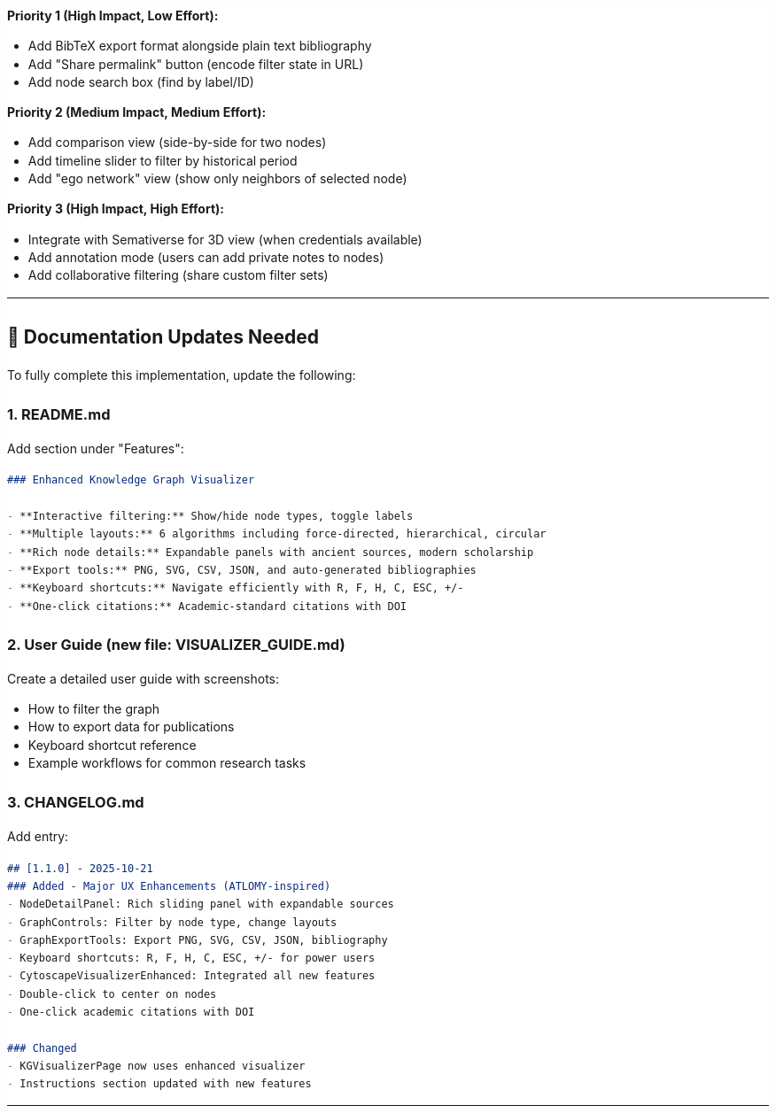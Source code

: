 **Priority 1 (High Impact, Low Effort):**
- Add BibTeX export format alongside plain text bibliography
- Add "Share permalink" button (encode filter state in URL)
- Add node search box (find by label/ID)

**Priority 2 (Medium Impact, Medium Effort):**
- Add comparison view (side-by-side for two nodes)
- Add timeline slider to filter by historical period
- Add "ego network" view (show only neighbors of selected node)

**Priority 3 (High Impact, High Effort):**
- Integrate with Semativerse for 3D view (when credentials available)
- Add annotation mode (users can add private notes to nodes)
- Add collaborative filtering (share custom filter sets)

---

## 📝 Documentation Updates Needed

To fully complete this implementation, update the following:

### 1. README.md
Add section under "Features":
```markdown
### Enhanced Knowledge Graph Visualizer

- **Interactive filtering:** Show/hide node types, toggle labels
- **Multiple layouts:** 6 algorithms including force-directed, hierarchical, circular
- **Rich node details:** Expandable panels with ancient sources, modern scholarship
- **Export tools:** PNG, SVG, CSV, JSON, and auto-generated bibliographies
- **Keyboard shortcuts:** Navigate efficiently with R, F, H, C, ESC, +/-
- **One-click citations:** Academic-standard citations with DOI
```

### 2. User Guide (new file: VISUALIZER_GUIDE.md)
Create a detailed user guide with screenshots:
- How to filter the graph
- How to export data for publications
- Keyboard shortcut reference
- Example workflows for common research tasks

### 3. CHANGELOG.md
Add entry:
```markdown
## [1.1.0] - 2025-10-21
### Added - Major UX Enhancements (ATLOMY-inspired)
- NodeDetailPanel: Rich sliding panel with expandable sources
- GraphControls: Filter by node type, change layouts
- GraphExportTools: Export PNG, SVG, CSV, JSON, bibliography
- Keyboard shortcuts: R, F, H, C, ESC, +/- for power users
- CytoscapeVisualizerEnhanced: Integrated all new features
- Double-click to center on nodes
- One-click academic citations with DOI

### Changed
- KGVisualizerPage now uses enhanced visualizer
- Instructions section updated with new features
```

---